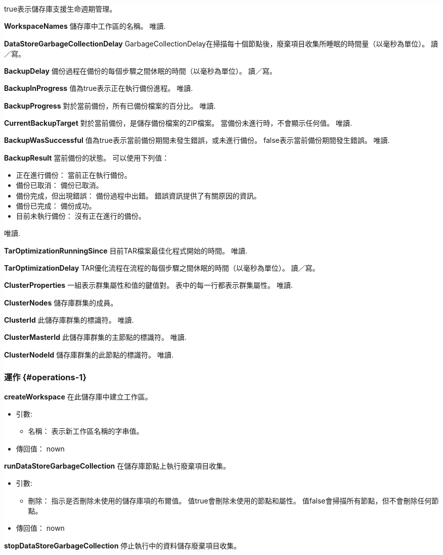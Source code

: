    <td>true表示儲存庫支援生命週期管理。</td> 
  </tr> 
 </tbody> 
</table>

**WorkspaceNames** 儲存庫中工作區的名稱。 唯讀.

**DataStoreGarbageCollectionDelay** GarbageCollectionDelay在掃描每十個節點後，廢棄項目收集所睡眠的時間量（以毫秒為單位）。 讀／寫。

**BackupDelay** 備份過程在備份的每個步驟之間休眠的時間（以毫秒為單位）。 讀／寫。

**BackupInProgress** 值為true表示正在執行備份進程。 唯讀.

**BackupProgress** 對於當前備份，所有已備份檔案的百分比。 唯讀.

**CurrentBackupTarget** 對於當前備份，是儲存備份檔案的ZIP檔案。 當備份未進行時，不會顯示任何值。 唯讀.

**BackupWasSuccessful** 值為true表示當前備份期間未發生錯誤，或未進行備份。 false表示當前備份期間發生錯誤。 唯讀.

**BackupResult** 當前備份的狀態。 可以使用下列值：

* 正在進行備份： 當前正在執行備份。
* 備份已取消： 備份已取消。
* 備份完成，但出現錯誤： 備份過程中出錯。 錯誤資訊提供了有關原因的資訊。
* 備份已完成： 備份成功。
* 目前未執行備份： 沒有正在進行的備份。

唯讀.

**TarOptimizationRunningSince** 目前TAR檔案最佳化程式開始的時間。 唯讀.

**TarOptimizationDelay** TAR優化流程在流程的每個步驟之間休眠的時間（以毫秒為單位）。 讀／寫。

**ClusterProperties** 一組表示群集屬性和值的鍵值對。 表中的每一行都表示群集屬性。 唯讀.

**ClusterNodes** 儲存庫群集的成員。

**ClusterId** 此儲存庫群集的標識符。 唯讀.

**ClusterMasterId** 此儲存庫群集的主節點的標識符。 唯讀.

**ClusterNodeId** 儲存庫群集的此節點的標識符。 唯讀.

### 運作 {#operations-1}

**createWorkspace** 在此儲存庫中建立工作區。

* 引數:

   * 名稱： 表示新工作區名稱的字串值。

* 傳回值： nown

**runDataStoreGarbageCollection** 在儲存庫節點上執行廢棄項目收集。

* 引數:

   * 刪除： 指示是否刪除未使用的儲存庫項的布爾值。 值true會刪除未使用的節點和屬性。 值false會掃描所有節點，但不會刪除任何節點。

* 傳回值： nown

**stopDataStoreGarbageCollection** 停止執行中的資料儲存廢棄項目收集。
